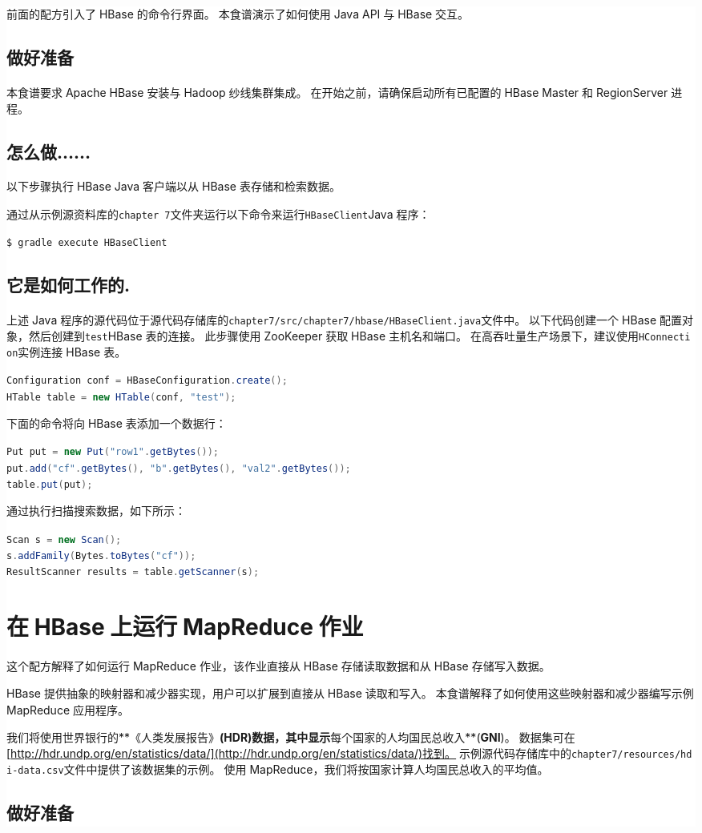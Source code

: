 前面的配方引入了 HBase 的命令行界面。 本食谱演示了如何使用 Java API 与 HBase 交互。

## 做好准备

本食谱要求 Apache HBase 安装与 Hadoop 纱线集群集成。 在开始之前，请确保启动所有已配置的 HBase Master 和 RegionServer 进程。

## 怎么做……

以下步骤执行 HBase Java 客户端以从 HBase 表存储和检索数据。

通过从示例源资料库的`chapter 7`文件夹运行以下命令来运行`HBaseClient`Java 程序：

```scala
$ gradle execute HBaseClient

```

## 它是如何工作的.

上述 Java 程序的源代码位于源代码存储库的`chapter7/src/chapter7/hbase/HBaseClient.java`文件中。 以下代码创建一个 HBase 配置对象，然后创建到`test`HBase 表的连接。 此步骤使用 ZooKeeper 获取 HBase 主机名和端口。 在高吞吐量生产场景下，建议使用`HConnection`实例连接 HBase 表。

```scala
Configuration conf = HBaseConfiguration.create();
HTable table = new HTable(conf, "test");
```

下面的命令将向 HBase 表添加一个数据行：

```scala
Put put = new Put("row1".getBytes());
put.add("cf".getBytes(), "b".getBytes(), "val2".getBytes());
table.put(put);
```

通过执行扫描搜索数据，如下所示：

```scala
Scan s = new Scan();
s.addFamily(Bytes.toBytes("cf")); 
ResultScanner results = table.getScanner(s);
```

# 在 HBase 上运行 MapReduce 作业

这个配方解释了如何运行 MapReduce 作业，该作业直接从 HBase 存储读取数据和从 HBase 存储写入数据。

HBase 提供抽象的映射器和减少器实现，用户可以扩展到直接从 HBase 读取和写入。 本食谱解释了如何使用这些映射器和减少器编写示例 MapReduce 应用程序。

我们将使用世界银行的**《人类发展报告》**(**HDR**)数据，其中显示**每个国家的人均国民总收入**(**GNI**)。 数据集可在[http://hdr.undp.org/en/statistics/data/](http://hdr.undp.org/en/statistics/data/)找到。 示例源代码存储库中的`chapter7/resources/hdi-data.csv`文件中提供了该数据集的示例。 使用 MapReduce，我们将按国家计算人均国民总收入的平均值。

## 做好准备
